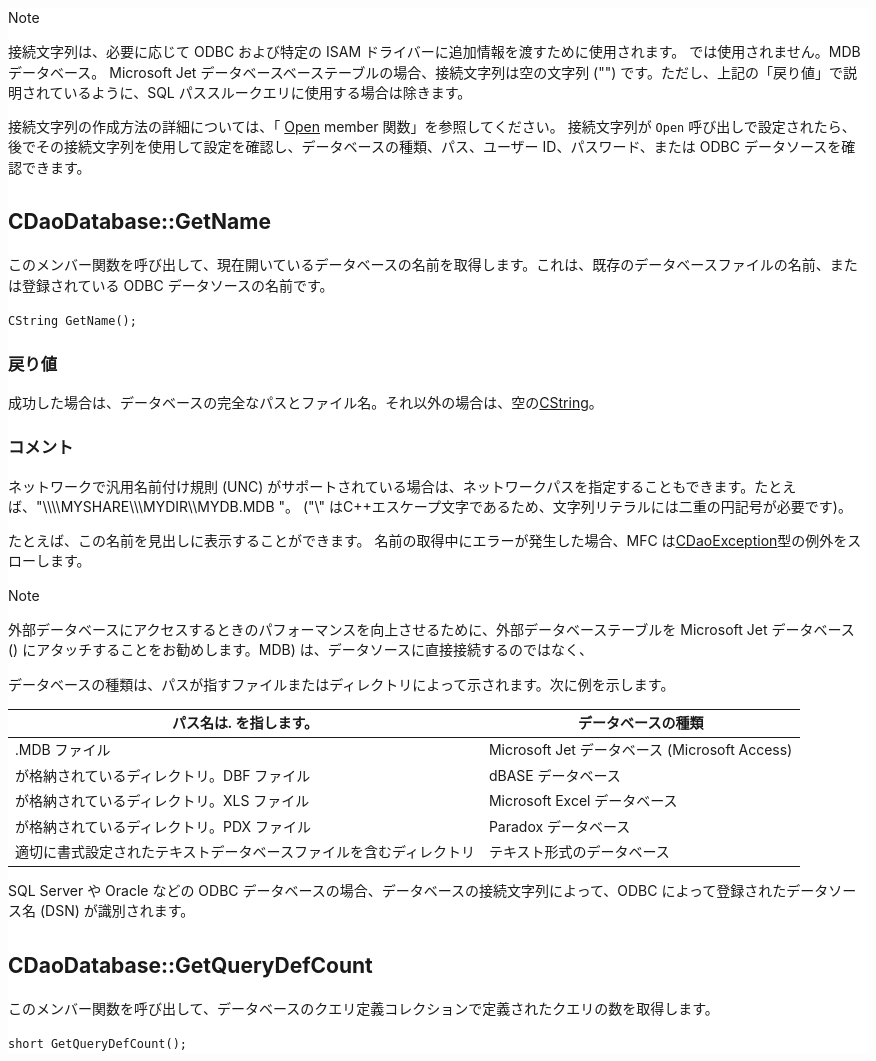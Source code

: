 > [!NOTE]
>  接続文字列は、必要に応じて ODBC および特定の ISAM ドライバーに追加情報を渡すために使用されます。 では使用されません。MDB データベース。 Microsoft Jet データベースベーステーブルの場合、接続文字列は空の文字列 ("") です。ただし、上記の「戻り値」で説明されているように、SQL パススルークエリに使用する場合は除きます。

接続文字列の作成方法の詳細については、「 [Open](#open) member 関数」を参照してください。 接続文字列が `Open` 呼び出しで設定されたら、後でその接続文字列を使用して設定を確認し、データベースの種類、パス、ユーザー ID、パスワード、または ODBC データソースを確認できます。

##  <a name="getname"></a>  CDaoDatabase::GetName

このメンバー関数を呼び出して、現在開いているデータベースの名前を取得します。これは、既存のデータベースファイルの名前、または登録されている ODBC データソースの名前です。

```
CString GetName();
```

### <a name="return-value"></a>戻り値

成功した場合は、データベースの完全なパスとファイル名。それ以外の場合は、空の[CString](../../atl-mfc-shared/reference/cstringt-class.md)。

### <a name="remarks"></a>コメント

ネットワークで汎用名前付け規則 (UNC) がサポートされている場合は、ネットワークパスを指定することもできます。たとえば、"\\\\\\\MYSHARE\\\\\MYDIR\\\MYDB.MDB "。 ("\\" はC++エスケープ文字であるため、文字列リテラルには二重の円記号が必要です)。

たとえば、この名前を見出しに表示することができます。 名前の取得中にエラーが発生した場合、MFC は[CDaoException](../../mfc/reference/cdaoexception-class.md)型の例外をスローします。

> [!NOTE]
>  外部データベースにアクセスするときのパフォーマンスを向上させるために、外部データベーステーブルを Microsoft Jet データベース () にアタッチすることをお勧めします。MDB) は、データソースに直接接続するのではなく、

データベースの種類は、パスが指すファイルまたはディレクトリによって示されます。次に例を示します。

|パス名は. を指します。|データベースの種類|
|--------------------------|-------------------|
|.MDB ファイル|Microsoft Jet データベース (Microsoft Access)|
|が格納されているディレクトリ。DBF ファイル|dBASE データベース|
|が格納されているディレクトリ。XLS ファイル|Microsoft Excel データベース|
|が格納されているディレクトリ。PDX ファイル|Paradox データベース|
|適切に書式設定されたテキストデータベースファイルを含むディレクトリ|テキスト形式のデータベース|

SQL Server や Oracle などの ODBC データベースの場合、データベースの接続文字列によって、ODBC によって登録されたデータソース名 (DSN) が識別されます。

##  <a name="getquerydefcount"></a>  CDaoDatabase::GetQueryDefCount

このメンバー関数を呼び出して、データベースのクエリ定義コレクションで定義されたクエリの数を取得します。

```
short GetQueryDefCount();
```
